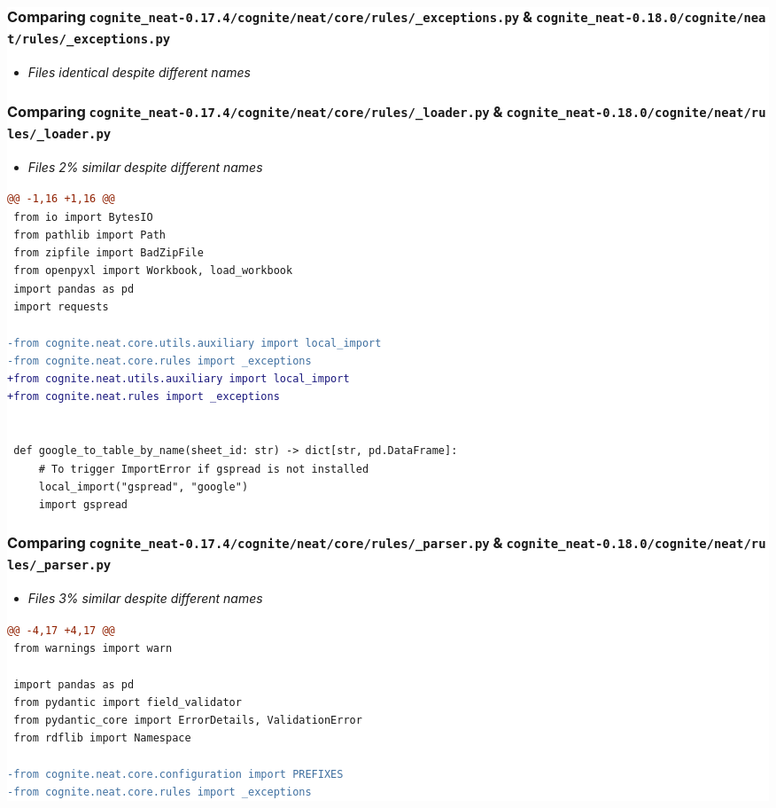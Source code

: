 ### Comparing `cognite_neat-0.17.4/cognite/neat/core/rules/_exceptions.py` & `cognite_neat-0.18.0/cognite/neat/rules/_exceptions.py`

 * *Files identical despite different names*

### Comparing `cognite_neat-0.17.4/cognite/neat/core/rules/_loader.py` & `cognite_neat-0.18.0/cognite/neat/rules/_loader.py`

 * *Files 2% similar despite different names*

```diff
@@ -1,16 +1,16 @@
 from io import BytesIO
 from pathlib import Path
 from zipfile import BadZipFile
 from openpyxl import Workbook, load_workbook
 import pandas as pd
 import requests
 
-from cognite.neat.core.utils.auxiliary import local_import
-from cognite.neat.core.rules import _exceptions
+from cognite.neat.utils.auxiliary import local_import
+from cognite.neat.rules import _exceptions
 
 
 def google_to_table_by_name(sheet_id: str) -> dict[str, pd.DataFrame]:
     # To trigger ImportError if gspread is not installed
     local_import("gspread", "google")
     import gspread
```

### Comparing `cognite_neat-0.17.4/cognite/neat/core/rules/_parser.py` & `cognite_neat-0.18.0/cognite/neat/rules/_parser.py`

 * *Files 3% similar despite different names*

```diff
@@ -4,17 +4,17 @@
 from warnings import warn
 
 import pandas as pd
 from pydantic import field_validator
 from pydantic_core import ErrorDetails, ValidationError
 from rdflib import Namespace
 
-from cognite.neat.core.configuration import PREFIXES
-from cognite.neat.core.rules import _exceptions
